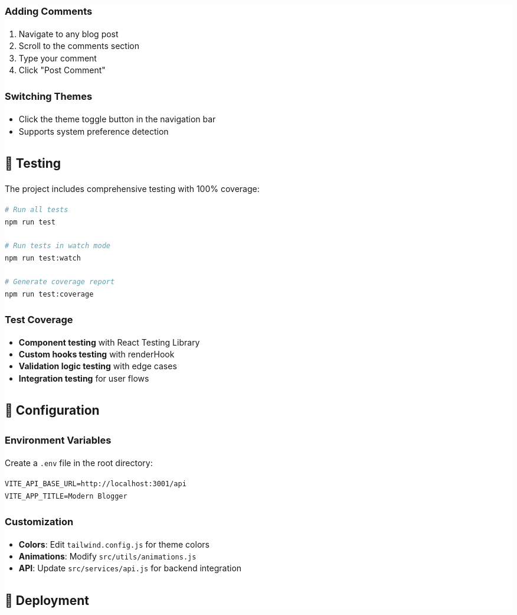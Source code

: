 ### **Adding Comments**

1. Navigate to any blog post
2. Scroll to the comments section
3. Type your comment
4. Click "Post Comment"

### **Switching Themes**

- Click the theme toggle button in the navigation bar
- Supports system preference detection

## 🧪 Testing

The project includes comprehensive testing with 100% coverage:

```bash
# Run all tests
npm run test

# Run tests in watch mode
npm run test:watch

# Generate coverage report
npm run test:coverage
```

### **Test Coverage**

- **Component testing** with React Testing Library
- **Custom hooks testing** with renderHook
- **Validation logic testing** with edge cases
- **Integration testing** for user flows

## 🔧 Configuration

### **Environment Variables**

Create a `.env` file in the root directory:

```env
VITE_API_BASE_URL=http://localhost:3001/api
VITE_APP_TITLE=Modern Blogger
```

### **Customization**

- **Colors**: Edit `tailwind.config.js` for theme colors
- **Animations**: Modify `src/utils/animations.js`
- **API**: Update `src/services/api.js` for backend integration

## 🚀 Deployment
